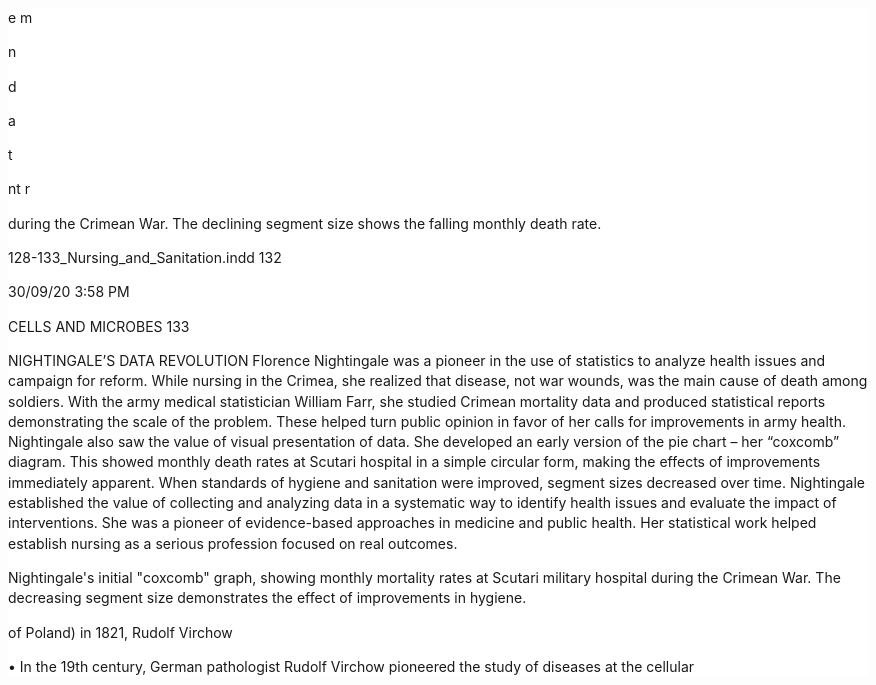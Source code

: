 e
m

n

d

a

t

nt
r

during the Crimean War. The declining
segment size shows the falling
monthly death rate.

128-133_Nursing_and_Sanitation.indd 132

30/09/20 3:58 PM



CELLS AND MICROBES 133

NIGHTINGALE’S DATA
REVOLUTION
Florence Nightingale was a pioneer in the use of statistics to
analyze health issues and campaign for reform. While nursing in
the Crimea, she realized that disease, not war wounds, was the
main cause of death among soldiers. With the army medical
statistician William Farr, she studied Crimean mortality data and
produced statistical reports demonstrating the scale of the
problem. These helped turn public opinion in favor of her calls
for improvements in army health.
Nightingale also saw the value of visual presentation of data.
She developed an early version of the pie chart – her “coxcomb”
diagram. This showed monthly death rates at Scutari hospital in
a simple circular form, making the effects of improvements immediately apparent. When standards of hygiene and sanitation
were improved, segment sizes decreased over time.
Nightingale established the value of collecting and analyzing
data in a systematic way to identify health issues and evaluate
the impact of interventions. She was a pioneer of evidence-based
approaches in medicine and public health. Her statistical work
helped establish nursing as a serious profession focused on
real outcomes.

Nightingale's initial "coxcomb" graph, showing monthly mortality
rates at Scutari military hospital during the Crimean War. The decreasing
segment size demonstrates the effect of improvements in hygiene.

 

of Poland) in 1821, Rudolf Virchow

• In the 19th century, German pathologist Rudolf Virchow pioneered the study of diseases at the cellular
